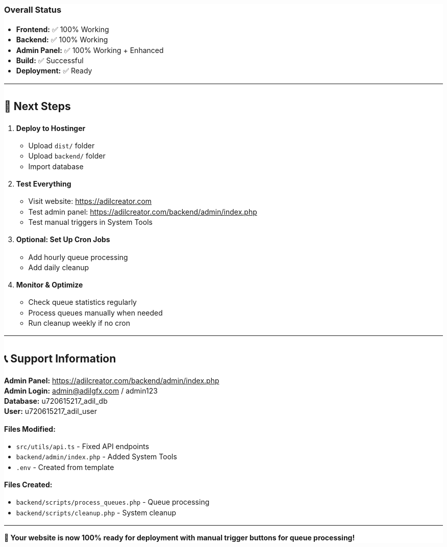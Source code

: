 ### Overall Status
- **Frontend:** ✅ 100% Working
- **Backend:** ✅ 100% Working
- **Admin Panel:** ✅ 100% Working + Enhanced
- **Build:** ✅ Successful
- **Deployment:** ✅ Ready

---

## 🚀 Next Steps

1. **Deploy to Hostinger**
   - Upload `dist/` folder
   - Upload `backend/` folder
   - Import database

2. **Test Everything**
   - Visit website: https://adilcreator.com
   - Test admin panel: https://adilcreator.com/backend/admin/index.php
   - Test manual triggers in System Tools

3. **Optional: Set Up Cron Jobs**
   - Add hourly queue processing
   - Add daily cleanup

4. **Monitor & Optimize**
   - Check queue statistics regularly
   - Process queues manually when needed
   - Run cleanup weekly if no cron

---

## 📞 Support Information

**Admin Panel:** https://adilcreator.com/backend/admin/index.php  
**Admin Login:** admin@adilgfx.com / admin123  
**Database:** u720615217_adil_db  
**User:** u720615217_adil_user  

**Files Modified:**
- `src/utils/api.ts` - Fixed API endpoints
- `backend/admin/index.php` - Added System Tools
- `.env` - Created from template

**Files Created:**
- `backend/scripts/process_queues.php` - Queue processing
- `backend/scripts/cleanup.php` - System cleanup

---

**🎉 Your website is now 100% ready for deployment with manual trigger buttons for queue processing!**
